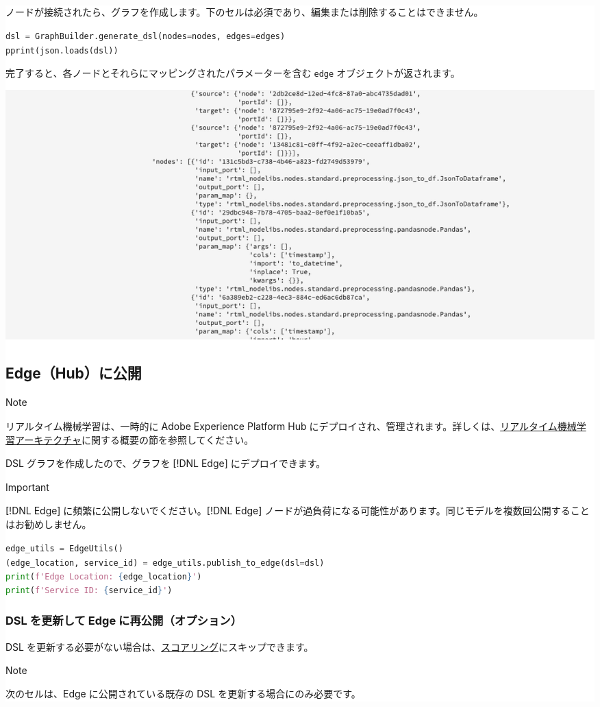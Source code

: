 ノードが接続されたら、グラフを作成します。下のセルは必須であり、編集または削除することはできません。

```python
dsl = GraphBuilder.generate_dsl(nodes=nodes, edges=edges)
pprint(json.loads(dsl))
```

完了すると、各ノードとそれらにマッピングされたパラメーターを含む `edge` オブジェクトが返されます。

![Edge による返し](../images/rtml/edge-return.png)

## Edge（Hub）に公開

>[!NOTE]
>
>リアルタイム機械学習は、一時的に Adobe Experience Platform Hub にデプロイされ、管理されます。詳しくは、[リアルタイム機械学習アーキテクチャ](./home.md#architecture)に関する概要の節を参照してください。

DSL グラフを作成したので、グラフを [!DNL Edge] にデプロイできます。

>[!IMPORTANT]
>
>[!DNL Edge] に頻繁に公開しないでください。[!DNL Edge] ノードが過負荷になる可能性があります。同じモデルを複数回公開することはお勧めしません。

```python
edge_utils = EdgeUtils()
(edge_location, service_id) = edge_utils.publish_to_edge(dsl=dsl)
print(f'Edge Location: {edge_location}')
print(f'Service ID: {service_id}')
```

### DSL を更新して Edge に再公開（オプション）

DSL を更新する必要がない場合は、[スコアリング](#scoring)にスキップできます。

>[!NOTE]
>
>次のセルは、Edge に公開されている既存の DSL を更新する場合にのみ必要です。
